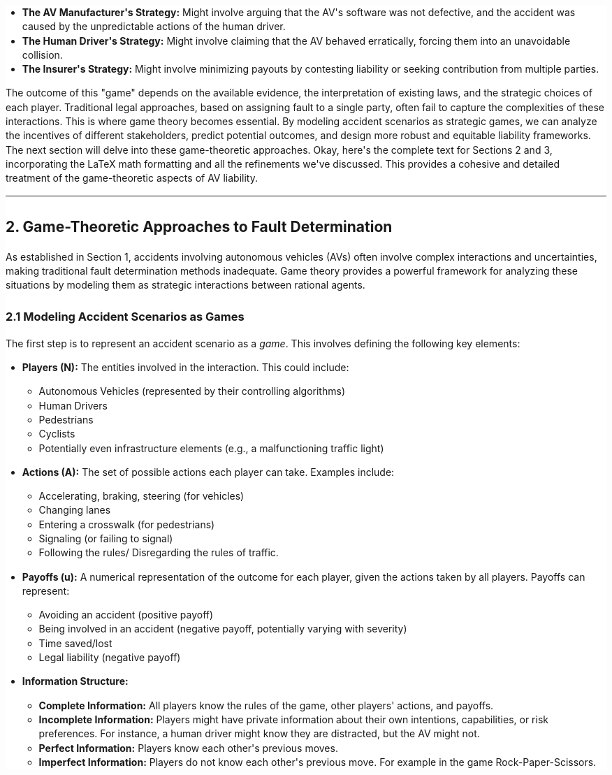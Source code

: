 *   **The AV Manufacturer's Strategy:** Might involve arguing that the AV's software was not defective, and the accident was caused by the unpredictable actions of the human driver.
*   **The Human Driver's Strategy:** Might involve claiming that the AV behaved erratically, forcing them into an unavoidable collision.
*   **The Insurer's Strategy:** Might involve minimizing payouts by contesting liability or seeking contribution from multiple parties.

The outcome of this "game" depends on the available evidence, the interpretation of existing laws, and the strategic choices of each player.  Traditional legal approaches, based on assigning fault to a single party, often fail to capture the complexities of these interactions. This is where game theory becomes essential.  By modeling accident scenarios as strategic games, we can analyze the incentives of different stakeholders, predict potential outcomes, and design more robust and equitable liability frameworks. The next section will delve into these game-theoretic approaches.
Okay, here's the complete text for Sections 2 and 3, incorporating the LaTeX math formatting and all the refinements we've discussed. This provides a cohesive and detailed treatment of the game-theoretic aspects of AV liability.

---

## 2. Game-Theoretic Approaches to Fault Determination

As established in Section 1, accidents involving autonomous vehicles (AVs) often involve complex interactions and uncertainties, making traditional fault determination methods inadequate. Game theory provides a powerful framework for analyzing these situations by modeling them as strategic interactions between rational agents.

### 2.1 Modeling Accident Scenarios as Games

The first step is to represent an accident scenario as a *game*. This involves defining the following key elements:

*   **Players (N):** The entities involved in the interaction. This could include:
    *   Autonomous Vehicles (represented by their controlling algorithms)
    *   Human Drivers
    *   Pedestrians
    *   Cyclists
    *   Potentially even infrastructure elements (e.g., a malfunctioning traffic light)

*   **Actions (A):** The set of possible actions each player can take. Examples include:
    *   Accelerating, braking, steering (for vehicles)
    *   Changing lanes
    *   Entering a crosswalk (for pedestrians)
    *   Signaling (or failing to signal)
    *   Following the rules/ Disregarding the rules of traffic.

*   **Payoffs (u):** A numerical representation of the outcome for each player, given the actions taken by all players. Payoffs can represent:
    *   Avoiding an accident (positive payoff)
    *   Being involved in an accident (negative payoff, potentially varying with severity)
    *   Time saved/lost
    *   Legal liability (negative payoff)

*   **Information Structure:**
    *   **Complete Information:** All players know the rules of the game, other players' actions, and payoffs.
    *   **Incomplete Information:** Players might have private information about their own intentions, capabilities, or risk preferences. For instance, a human driver might know they are distracted, but the AV might not.
    *   **Perfect Information:** Players know each other's previous moves.
    *   **Imperfect Information:** Players do not know each other's previous move. For example in the game Rock-Paper-Scissors.
